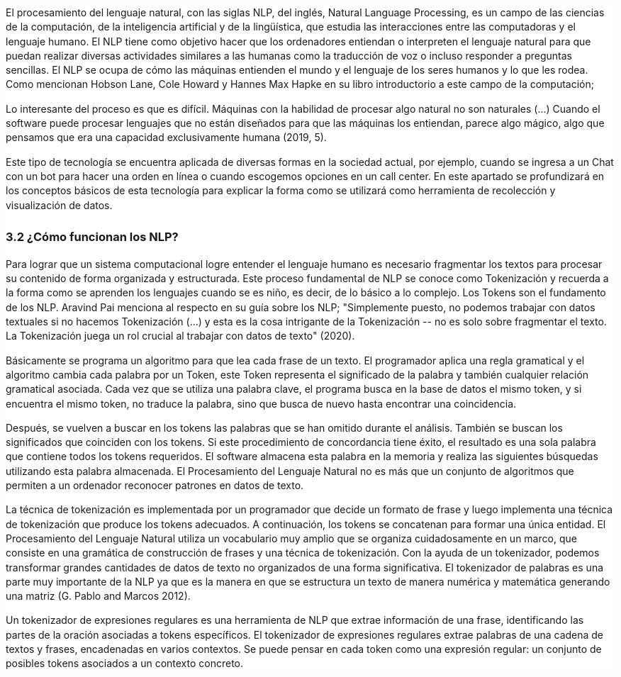 El procesamiento del lenguaje natural, con las siglas NLP, del inglés, Natural Language Processing, es un campo de las ciencias de la computación, de la inteligencia artificial y de la lingüística, que estudia las interacciones entre las computadoras y el lenguaje humano. El NLP tiene como objetivo hacer que los ordenadores entiendan o interpreten el lenguaje natural para que puedan realizar diversas actividades similares a las humanas como la traducción de voz o incluso responder a preguntas sencillas. El NLP se ocupa de cómo las máquinas entienden el mundo y el lenguaje de los seres humanos y lo que les rodea. Como mencionan Hobson Lane, Cole Howard y Hannes Max Hapke en su libro introductorio a este campo de la computación;

Lo interesante del proceso es que es difícil. Máquinas con la habilidad de procesar algo natural no son naturales (...) Cuando el software puede procesar lenguajes que no están diseñados para que las máquinas los entiendan, parece algo mágico, algo que pensamos que era una capacidad exclusivamente humana (2019, 5).

Este tipo de tecnología se encuentra aplicada de diversas formas en la sociedad actual, por ejemplo, cuando se ingresa a un Chat con un bot para hacer una orden en línea o cuando escogemos opciones en un call center. En este apartado se profundizará en los conceptos básicos de esta tecnología para explicar la forma como se utilizará como herramienta de recolección y visualización de datos.

### 3.2 ¿Cómo funcionan los NLP?

Para lograr que un sistema computacional logre entender el lenguaje humano es necesario fragmentar los textos para procesar su contenido de forma organizada y estructurada. Este proceso fundamental de NLP se conoce como Tokenización y recuerda a la forma como se aprenden los lenguajes cuando se es niño, es decir, de lo básico a lo complejo. Los Tokens son el fundamento de los NLP. Aravind Pai menciona al respecto en su guía sobre los NLP; "Simplemente puesto, no podemos trabajar con datos textuales si no hacemos Tokenización (...) y esta es la cosa intrigante de la Tokenización -- no es solo sobre fragmentar el texto. La Tokenización juega un rol crucial al trabajar con datos de texto" (2020).

Básicamente se programa un algoritmo para que lea cada frase de un texto. El programador aplica una regla gramatical y el algoritmo cambia cada palabra por un Token, este Token representa el significado de la palabra y también cualquier relación gramatical asociada. Cada vez que se utiliza una palabra clave, el programa busca en la base de datos el mismo token, y si encuentra el mismo token, no traduce la palabra, sino que busca de nuevo hasta encontrar una coincidencia.

Después, se vuelven a buscar en los tokens las palabras que se han omitido durante el análisis. También se buscan los significados que coinciden con los tokens. Si este procedimiento de concordancia tiene éxito, el resultado es una sola palabra que contiene todos los tokens requeridos. El software almacena esta palabra en la memoria y realiza las siguientes búsquedas utilizando esta palabra almacenada. El Procesamiento del Lenguaje Natural no es más que un conjunto de algoritmos que permiten a un ordenador reconocer patrones en datos de texto.

La técnica de tokenización es implementada por un programador que decide un formato de frase y luego implementa una técnica de tokenización que produce los tokens adecuados. A continuación, los tokens se concatenan para formar una única entidad. El Procesamiento del Lenguaje Natural utiliza un vocabulario muy amplio que se organiza cuidadosamente en un marco, que consiste en una gramática de construcción de frases y una técnica de tokenización. Con la ayuda de un tokenizador, podemos transformar grandes cantidades de datos de texto no organizados de una forma significativa. El tokenizador de palabras es una parte muy importante de la NLP ya que es la manera en que se estructura un texto de manera numérica y matemática generando una matriz (G. Pablo and Marcos 2012).

Un tokenizador de expresiones regulares es una herramienta de NLP que extrae información de una frase, identificando las partes de la oración asociadas a tokens específicos. El tokenizador de expresiones regulares extrae palabras de una cadena de textos y frases, encadenadas en varios contextos. Se puede pensar en cada token como una expresión regular: un conjunto de posibles tokens asociados a un contexto concreto.
